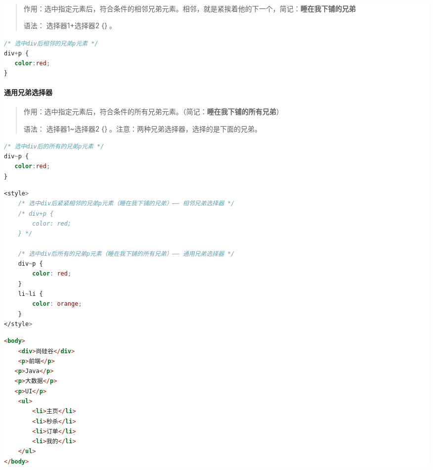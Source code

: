 > 作用：选中指定元素后，符合条件的相邻兄弟元素。相邻，就是紧挨着他的下一个，简记：**睡在我下铺的兄弟**
>
> 语法： 选择器1+选择器2 {} 。

```css
/* 选中div后相邻的兄弟p元素 */
div+p {
   color:red;
}
```

#### 通用兄弟选择器

> 作用：选中指定元素后，符合条件的所有兄弟元素。（简记：**睡在我下铺的所有兄弟**）
>
> 语法： 选择器1~选择器2 {} 。注意：两种兄弟选择器，选择的是下面的兄弟。

```css
/* 选中div后的所有的兄弟p元素 */
div~p {
   color:red;
}
```

```css
<style>
    /* 选中div后紧紧相邻的兄弟p元素（睡在我下铺的兄弟）—— 相邻兄弟选择器 */
    /* div+p {
        color: red;
    } */

    /* 选中div后所有的兄弟p元素（睡在我下铺的所有兄弟）—— 通用兄弟选择器 */
    div~p {
        color: red;
    }
    li~li {
        color: orange;
    }
</style>
```

```html
<body>
    <div>尚硅谷</div>
    <p>前端</p>
   <p>Java</p>
   <p>大数据</p>
   <p>UI</p>
    <ul>
        <li>主页</li>
        <li>秒杀</li>
        <li>订单</li>
        <li>我的</li>
    </ul>
</body>
```
